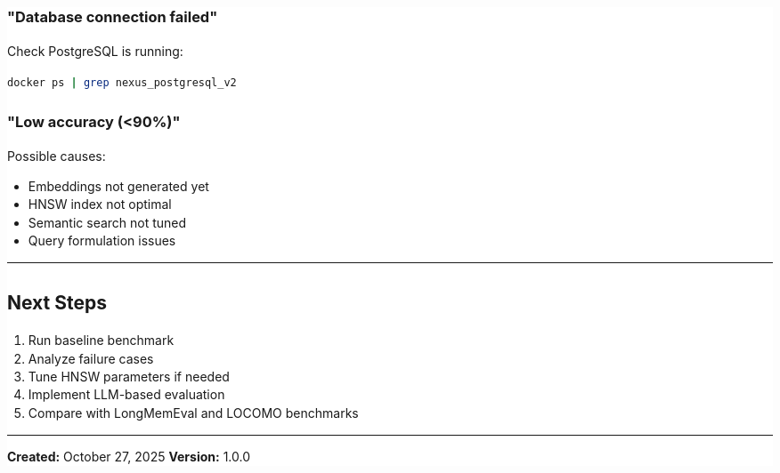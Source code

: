 ### "Database connection failed"

Check PostgreSQL is running:
```bash
docker ps | grep nexus_postgresql_v2
```

### "Low accuracy (<90%)"

Possible causes:
- Embeddings not generated yet
- HNSW index not optimal
- Semantic search not tuned
- Query formulation issues

---

## Next Steps

1. Run baseline benchmark
2. Analyze failure cases
3. Tune HNSW parameters if needed
4. Implement LLM-based evaluation
5. Compare with LongMemEval and LOCOMO benchmarks

---

**Created:** October 27, 2025
**Version:** 1.0.0
